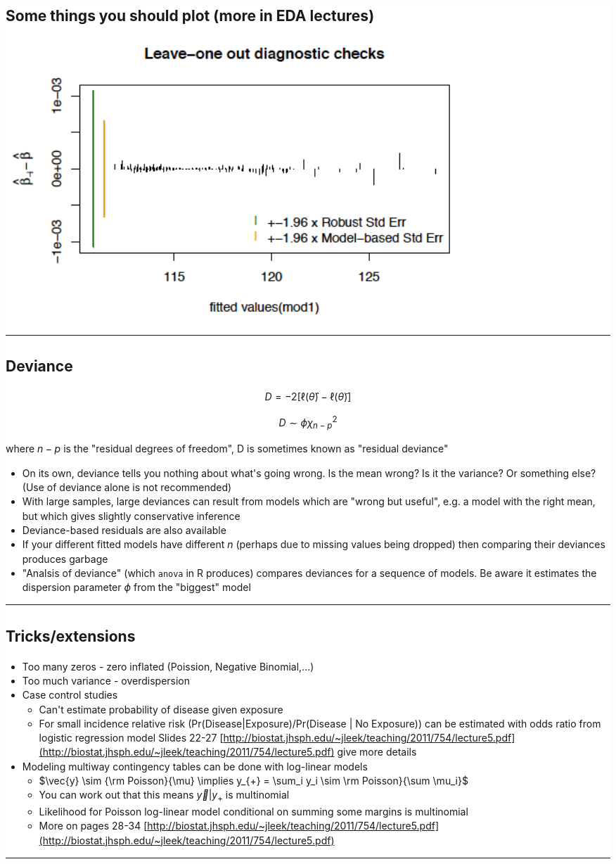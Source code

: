 
## Some things you should plot (more in EDA lectures)


<img class="center" src=../../assets/img/mcheck6.png height=400>

---

## Deviance

$$ D = - 2\left[\ell(\hat{\theta}) - \ell(\tilde{\theta})\right]$$

$$D \sim \phi \chi^2_{n-p}$$

where $n-p$ is the "residual degrees of freedom", D is sometimes known as "residual deviance"

* On its own, deviance tells you nothing about what's going wrong. Is the mean wrong? Is it the variance? Or something else? (Use of deviance alone is not recommended)
* With large samples, large deviances can result from models which are "wrong but useful", e.g. a model with the right mean, but which gives slightly conservative inference
* Deviance-based residuals are also available
* If your different fitted models have different $n$ (perhaps due to missing values being dropped) then comparing their deviances produces garbage
* "Analsis of deviance" (which ``anova`` in R produces) compares deviances for a sequence of models. Be aware it estimates the dispersion parameter $\phi$ from the "biggest" model

---

## Tricks/extensions

* Too many zeros - zero inflated (Poission, Negative Binomial,...)
* Too much variance - overdispersion
* Case control studies
  * Can't estimate probability of disease given exposure
  * For small incidence relative risk (Pr(Disease|Exposure)/Pr(Disease | No Exposure)) can be estimated with odds ratio from logistic regression model Slides 22-27 [http://biostat.jhsph.edu/~jleek/teaching/2011/754/lecture5.pdf](http://biostat.jhsph.edu/~jleek/teaching/2011/754/lecture5.pdf) give more details
* Modeling multiway contingency tables can be done with log-linear models
  * $\vec{y} \sim {\rm Poisson}{\mu} \implies y_{+} = \sum_i y_i \sim \rm Poisson}{\sum \mu_i}$
  * You can work out that this means $\vec{y} | y_{+}$ is multinomial 
  * Likelihood for Poisson log-linear model conditional on summing some margins is multinomial 
  * More on pages 28-34 [http://biostat.jhsph.edu/~jleek/teaching/2011/754/lecture5.pdf](http://biostat.jhsph.edu/~jleek/teaching/2011/754/lecture5.pdf)

---